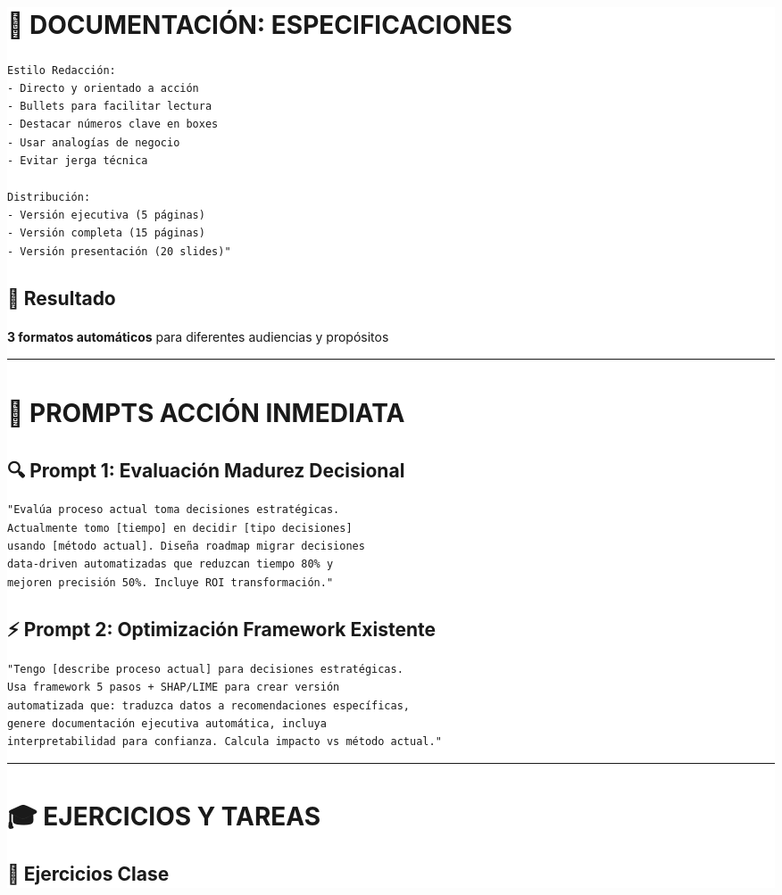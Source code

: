 
# 📄 **DOCUMENTACIÓN: ESPECIFICACIONES**

```
Estilo Redacción:
- Directo y orientado a acción
- Bullets para facilitar lectura
- Destacar números clave en boxes
- Usar analogías de negocio
- Evitar jerga técnica

Distribución:
- Versión ejecutiva (5 páginas)
- Versión completa (15 páginas)
- Versión presentación (20 slides)"
```

## 🎯 **Resultado**
**3 formatos automáticos** para diferentes audiencias y propósitos

---

# 🎯 **PROMPTS ACCIÓN INMEDIATA**

## 🔍 **Prompt 1: Evaluación Madurez Decisional**
```
"Evalúa proceso actual toma decisiones estratégicas. 
Actualmente tomo [tiempo] en decidir [tipo decisiones] 
usando [método actual]. Diseña roadmap migrar decisiones 
data-driven automatizadas que reduzcan tiempo 80% y 
mejoren precisión 50%. Incluye ROI transformación."
```

## ⚡ **Prompt 2: Optimización Framework Existente**
```
"Tengo [describe proceso actual] para decisiones estratégicas. 
Usa framework 5 pasos + SHAP/LIME para crear versión 
automatizada que: traduzca datos a recomendaciones específicas, 
genere documentación ejecutiva automática, incluya 
interpretabilidad para confianza. Calcula impacto vs método actual."
```

---

# 🎓 **EJERCICIOS Y TAREAS**

## 📝 **Ejercicios Clase**
